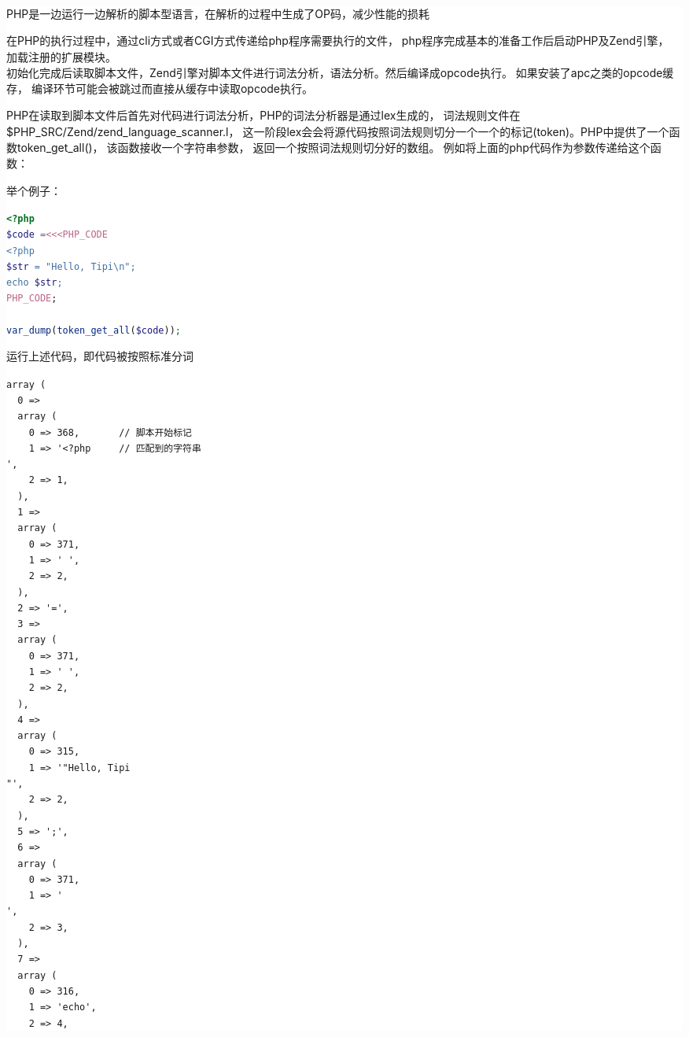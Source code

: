 PHP是一边运行一边解析的脚本型语言，在解析的过程中生成了OP码，减少性能的损耗

在PHP的执行过程中，通过cli方式或者CGI方式传递给php程序需要执行的文件， php程序完成基本的准备工作后启动PHP及Zend引擎， 加载注册的扩展模块。  
初始化完成后读取脚本文件，Zend引擎对脚本文件进行词法分析，语法分析。然后编译成opcode执行。 如果安装了apc之类的opcode缓存， 编译环节可能会被跳过而直接从缓存中读取opcode执行。

PHP在读取到脚本文件后首先对代码进行词法分析，PHP的词法分析器是通过lex生成的， 词法规则文件在$PHP_SRC/Zend/zend_language_scanner.l， 这一阶段lex会会将源代码按照词法规则切分一个一个的标记(token)。PHP中提供了一个函数token_get_all()， 该函数接收一个字符串参数， 返回一个按照词法规则切分好的数组。 例如将上面的php代码作为参数传递给这个函数：

举个例子：
```php
<?php
$code =<<<PHP_CODE
<?php
$str = "Hello, Tipi\n";
echo $str;
PHP_CODE;
 
var_dump(token_get_all($code));

```
运行上述代码，即代码被按照标准分词
```
array (
  0 => 
  array (
    0 => 368,       // 脚本开始标记
    1 => '<?php     // 匹配到的字符串
',
    2 => 1,
  ),
  1 => 
  array (
    0 => 371,
    1 => ' ',
    2 => 2,
  ),
  2 => '=',
  3 => 
  array (
    0 => 371,
    1 => ' ',
    2 => 2,
  ),
  4 => 
  array (
    0 => 315,
    1 => '"Hello, Tipi
"',
    2 => 2,
  ),
  5 => ';',
  6 => 
  array (
    0 => 371,
    1 => '
',
    2 => 3,
  ),
  7 => 
  array (
    0 => 316,
    1 => 'echo',
    2 => 4,
```